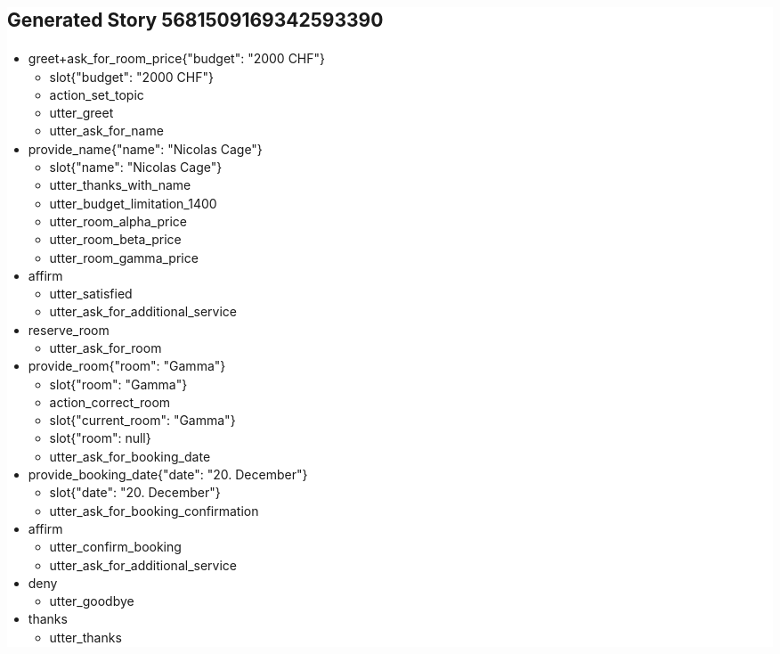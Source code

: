 ## Generated Story 5681509169342593390
* greet+ask_for_room_price{"budget": "2000 CHF"}
    - slot{"budget": "2000 CHF"}
    - action_set_topic
    - utter_greet
    - utter_ask_for_name
* provide_name{"name": "Nicolas Cage"}
    - slot{"name": "Nicolas Cage"}
    - utter_thanks_with_name
    - utter_budget_limitation_1400
    - utter_room_alpha_price
    - utter_room_beta_price
    - utter_room_gamma_price
* affirm
    - utter_satisfied
    - utter_ask_for_additional_service
* reserve_room
    - utter_ask_for_room
* provide_room{"room": "Gamma"}
    - slot{"room": "Gamma"}
    - action_correct_room
    - slot{"current_room": "Gamma"}
    - slot{"room": null}
    - utter_ask_for_booking_date
* provide_booking_date{"date": "20. December"}
    - slot{"date": "20. December"}
    - utter_ask_for_booking_confirmation
* affirm
    - utter_confirm_booking
    - utter_ask_for_additional_service
* deny
    - utter_goodbye
* thanks
    - utter_thanks

